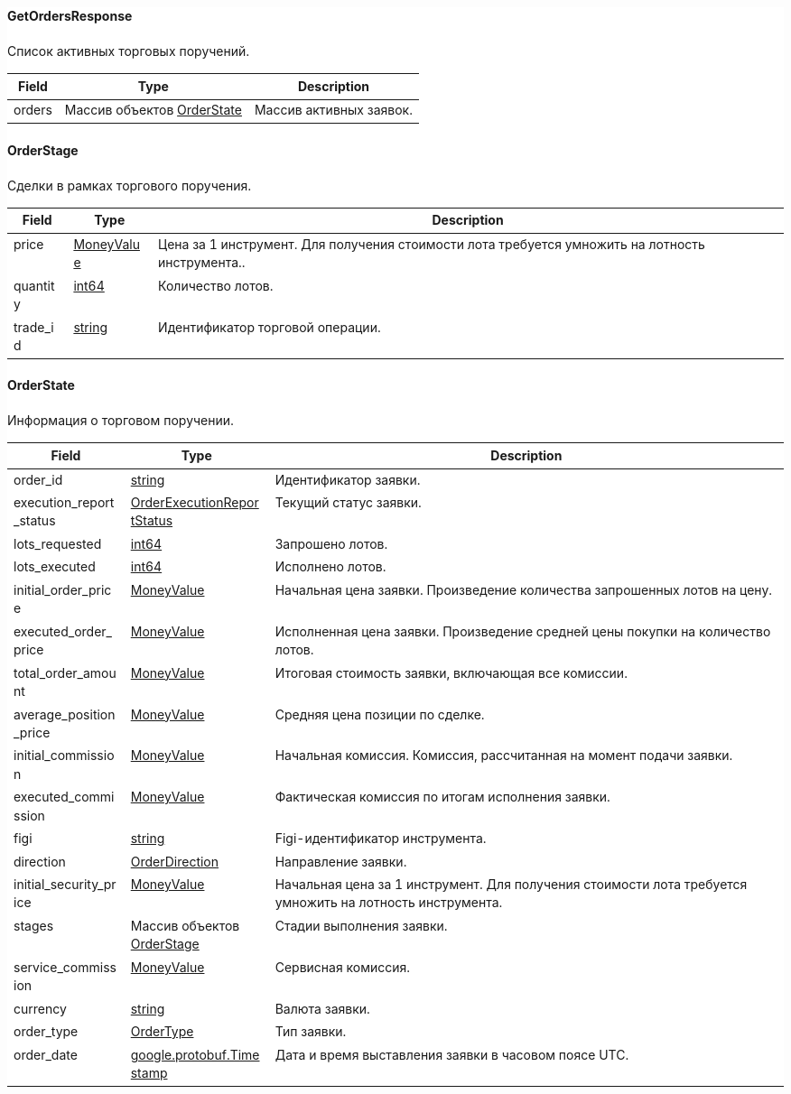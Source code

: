 
#### GetOrdersResponse
Список активных торговых поручений.


| Field | Type | Description |
| ----- | ---- | ----------- |
| orders | Массив объектов [OrderState](#orderstate) | Массив активных заявок. |
 
 


#### OrderStage
Сделки в рамках торгового поручения.


| Field | Type | Description |
| ----- | ---- | ----------- |
| price |  [MoneyValue](#moneyvalue) | Цена за 1 инструмент. Для получения стоимости лота требуется умножить на лотность инструмента.. |
| quantity |  [int64](#int64) | Количество лотов. |
| trade_id |  [string](#string) | Идентификатор торговой операции. |
 
 


#### OrderState
Информация о торговом поручении.


| Field | Type | Description |
| ----- | ---- | ----------- |
| order_id |  [string](#string) | Идентификатор заявки. |
| execution_report_status |  [OrderExecutionReportStatus](#orderexecutionreportstatus) | Текущий статус заявки. |
| lots_requested |  [int64](#int64) | Запрошено лотов. |
| lots_executed |  [int64](#int64) | Исполнено лотов. |
| initial_order_price |  [MoneyValue](#moneyvalue) | Начальная цена заявки. Произведение количества запрошенных лотов на цену. |
| executed_order_price |  [MoneyValue](#moneyvalue) | Исполненная цена заявки. Произведение средней цены покупки на количество лотов. |
| total_order_amount |  [MoneyValue](#moneyvalue) | Итоговая стоимость заявки, включающая все комиссии. |
| average_position_price |  [MoneyValue](#moneyvalue) | Средняя цена позиции по сделке. |
| initial_commission |  [MoneyValue](#moneyvalue) | Начальная комиссия. Комиссия, рассчитанная на момент подачи заявки. |
| executed_commission |  [MoneyValue](#moneyvalue) | Фактическая комиссия по итогам исполнения заявки. |
| figi |  [string](#string) | Figi-идентификатор инструмента. |
| direction |  [OrderDirection](#orderdirection) | Направление заявки. |
| initial_security_price |  [MoneyValue](#moneyvalue) | Начальная цена за 1 инструмент. Для получения стоимости лота требуется умножить на лотность инструмента. |
| stages | Массив объектов [OrderStage](#orderstage) | Стадии выполнения заявки. |
| service_commission |  [MoneyValue](#moneyvalue) | Сервисная комиссия. |
| currency |  [string](#string) | Валюта заявки. |
| order_type |  [OrderType](#ordertype) | Тип заявки. |
| order_date |  [google.protobuf.Timestamp](#googleprotobuftimestamp) | Дата и время выставления заявки в часовом поясе UTC. |
 